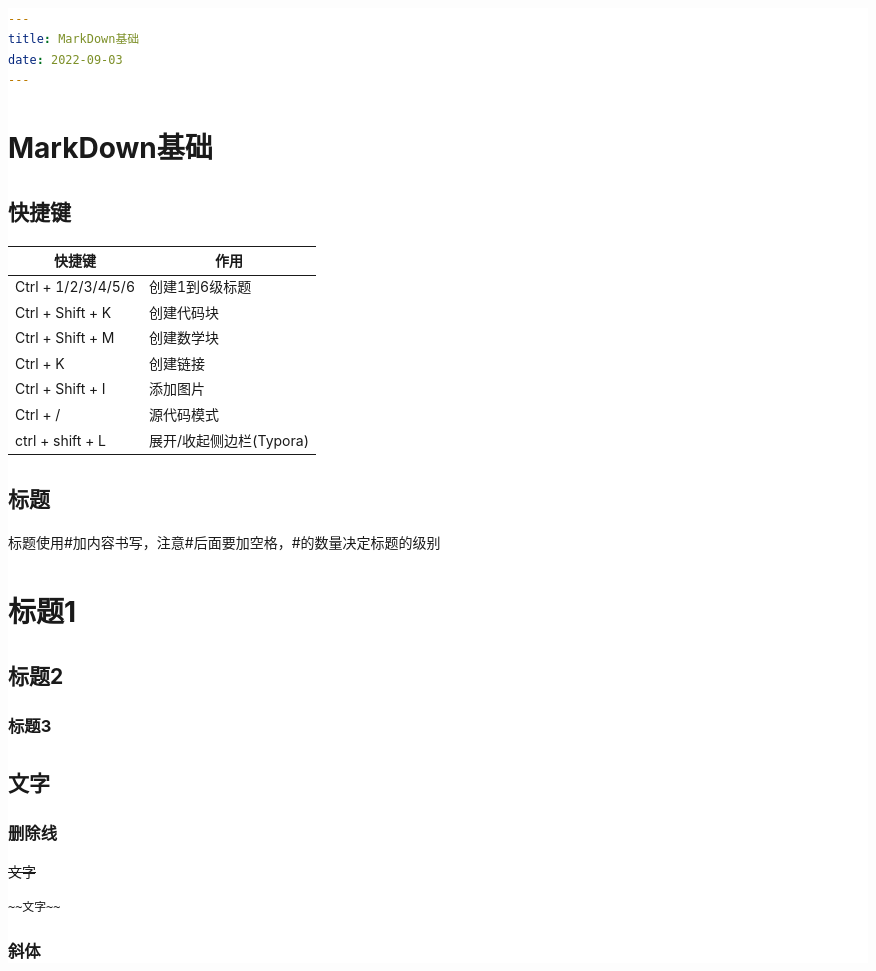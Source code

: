 ```yaml
---
title: MarkDown基础
date: 2022-09-03
---
```


# MarkDown基础

## 快捷键

| 快捷键             | 作用                    |
| ------------------ | ----------------------- |
| Ctrl + 1/2/3/4/5/6 | 创建1到6级标题          |
| Ctrl + Shift + K   | 创建代码块              |
| Ctrl + Shift + M   | 创建数学块              |
| Ctrl + K           | 创建链接                |
| Ctrl + Shift + I   | 添加图片                |
| Ctrl + /           | 源代码模式              |
| ctrl + shift + L   | 展开/收起侧边栏(Typora) |



## 标题

标题使用#加内容书写，注意#后面要加空格，#的数量决定标题的级别

#  标题1

## 标题2

### 标题3



## 文字

### 删除线

~~文字~~

`~~文字~~`

### 斜体
